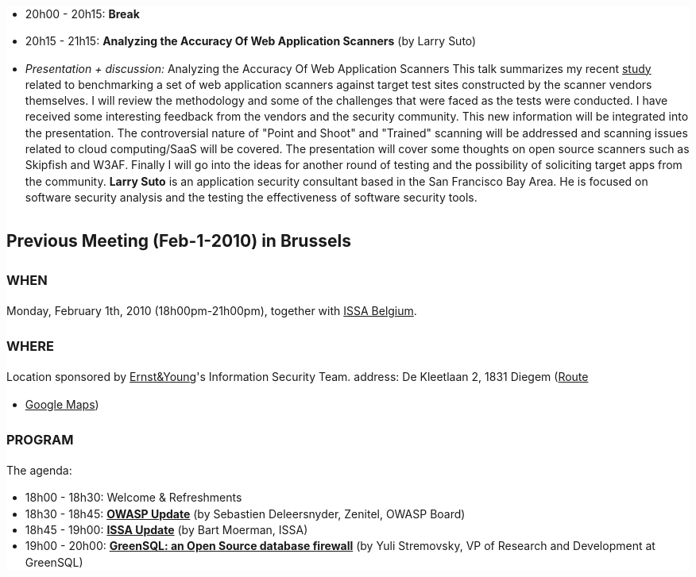 

  - 20h00 - 20h15: **Break**
  - 20h15 - 21h15: **Analyzing the Accuracy Of Web Application
    Scanners** (by Larry Suto)



  -
    *Presentation + discussion:* Analyzing the Accuracy Of Web
    Application Scanners
    This talk summarizes my recent
    [study](http://ha.ckers.org/blog/20100203/accuracy-and-time-costs-of-web-application-security-scanner-report/)
    related to benchmarking a set of web application scanners against
    target test sites constructed by the scanner vendors themselves. I
    will review the methodology and some of the challenges that were
    faced as the tests were conducted. I have received some interesting
    feedback from the vendors and the security community. This new
    information will be integrated into the presentation. The
    controversial nature of "Point and Shoot" and "Trained" scanning
    will be addressed and scanning issues related to cloud
    computing/SaaS will be covered. The presentation will cover some
    thoughts on open source scanners such as Skipfish and W3AF. Finally
    I will go into the ideas for another round of testing and the
    possibility of soliciting target apps from the community.
    **Larry Suto** is an application security consultant based in the
    San Francisco Bay Area. He is focused on software security analysis
    and the testing the effectiveness of software security tools.

## Previous Meeting (Feb-1-2010) in Brussels

### WHEN

Monday, February 1th, 2010 (18h00pm-21h00pm), together with [ISSA
Belgium](http://www.issa-be.org).

### WHERE

Location sponsored by [Ernst\&Young](http://www.ey.com/be)'s Information
Security Team.
address: De Kleetlaan 2, 1831 Diegem
([Route](http://www.ey.com/Global/assets.nsf/Belgium_E/Office_Map_Brussels/$file/EY_Brussels_Office.pdf)
+ [Google
Maps](http://maps.google.com/maps?f=q&source=s_q&hl=en&geocode=&q=De+Kleetlaan+2,+1831+Diegem&sll=37.0625,-95.677068&sspn=49.176833,89.648437&ie=UTF8&z=16&iwloc=cent))

### PROGRAM

The agenda:

  - 18h00 - 18h30: Welcome & Refreshments
  - 18h30 - 18h45: **[OWASP
    Update](http://www.owasp.org/images/d/d9/Owasp_update_2010-02-01_v2.ppt)**
    (by Sebastien Deleersnyder, Zenitel, OWASP Board)
  - 18h45 - 19h00: **[ISSA
    Update](http://www.owasp.org/images/2/22/ISSA_Presentation_Bart_20100201.pdf)**
    (by Bart Moerman, ISSA)
  - 19h00 - 20h00: **[GreenSQL: an Open Source database
    firewall](http://www.owasp.org/images/6/6c/GreenSQL_-_an_Open_Source_database_firewall_-_Yuli_Stremovsky.ppt)**
    (by Yuli Stremovsky, VP of Research and Development at GreenSQL)
